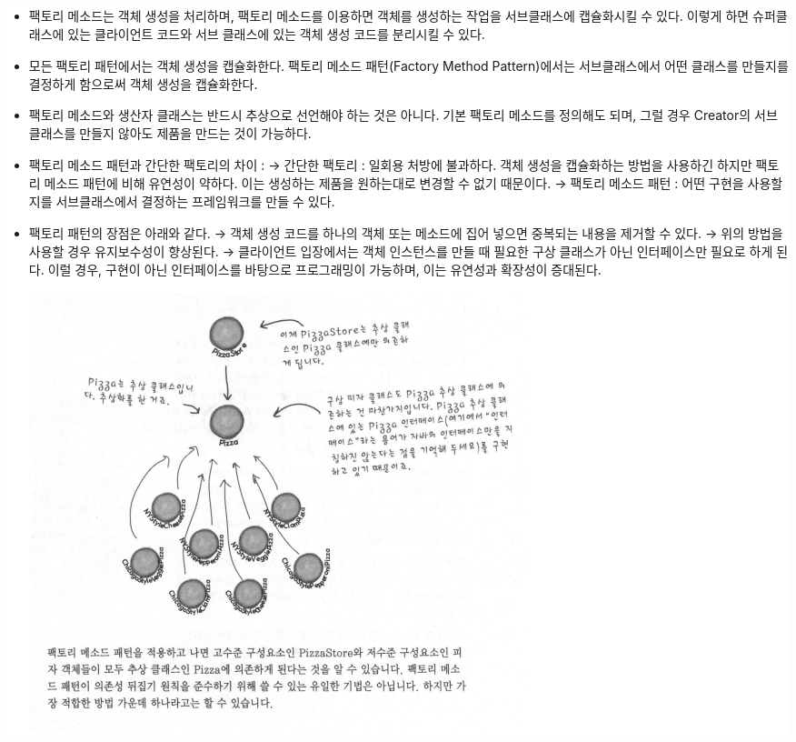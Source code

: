 - 팩토리 메소드는 객체 생성을 처리하며, 팩토리 메소드를 이용하면 객체를 생성하는 작업을 서브클래스에 캡슐화시킬 수 있다. 이렇게 하면 슈퍼클래스에 있는 클라이언트 코드와 서브 클래스에 있는 객체 생성 코드를 분리시킬 수 있다.
- 모든 팩토리 패턴에서는 객체 생성을 캡슐화한다. 팩토리 메소드 패턴(Factory Method Pattern)에서는 서브클래스에서 어떤 클래스를 만들지를 결정하게 함으로써 객체 생성을 캡슐화한다.
- 팩토리 메소드와 생산자 클래스는 반드시 추상으로 선언해야 하는 것은 아니다. 기본 팩토리 메소드를 정의해도 되며, 그럴 경우 Creator의 서브클래스를 만들지 않아도 제품을 만드는 것이 가능하다.
- 팩토리 메소드 패턴과 간단한 팩토리의 차이 : 
→ 간단한 팩토리 : 일회용 처방에 불과하다. 객체 생성을 캡슐화하는 방법을 사용하긴 하지만 팩토리 메소드 패턴에 비해 유연성이 약하다. 이는 생성하는 제품을 원하는대로 변경할 수 없기 때문이다.
→ 팩토리 메소드 패턴 : 어떤 구현을 사용할지를 서브클래스에서 결정하는 프레임워크를 만들 수 있다.
- 팩토리 패턴의 장점은 아래와 같다. 
→ 객체 생성 코드를 하나의 객체 또는 메소드에 집어 넣으면 중복되는 내용을 제거할 수 있다.
→ 위의 방법을 사용할 경우 유지보수성이 향상된다. 
→ 클라이언트 입장에서는 객체 인스턴스를 만들 때 필요한 구상 클래스가 아닌 인터페이스만 필요로 하게 된다. 이럴 경우, 구현이 아닌 인터페이스를 바탕으로 프로그래밍이 가능하며, 이는 유연성과 확장성이 증대된다.
    
    ![Untitled](Head%20First%20Design%20Pattern%2027b692310161453da1b8a71988527eef/Untitled%2019.png)
    